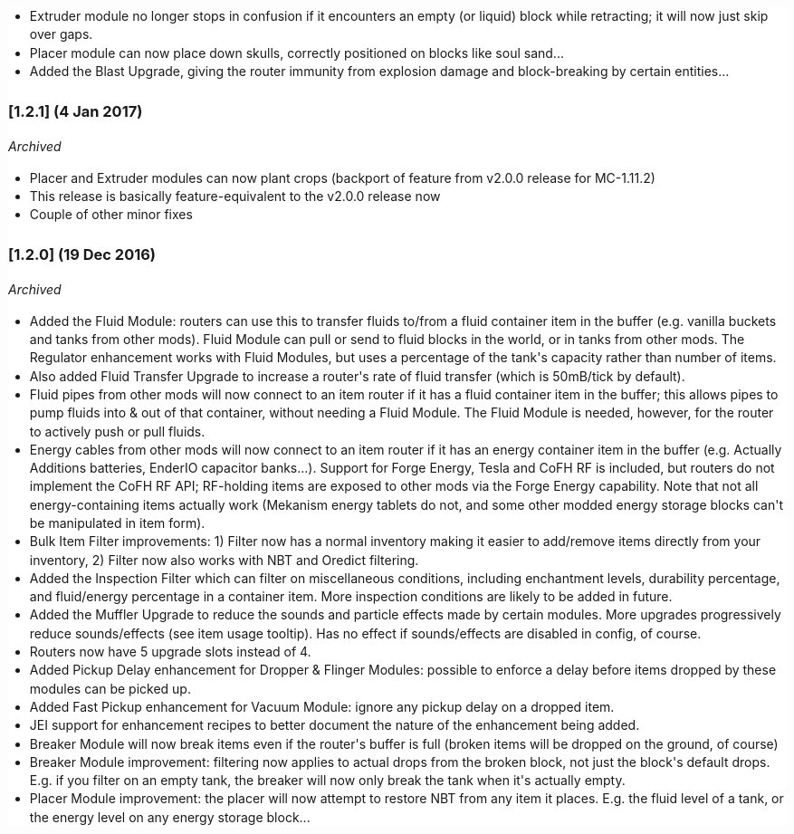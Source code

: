 * Extruder module no longer stops in confusion if it encounters an empty (or liquid) block while retracting; it will now just skip over gaps.
* Placer module can now place down skulls, correctly positioned on blocks like soul sand...
* Added the Blast Upgrade, giving the router immunity from explosion damage and block-breaking by certain entities...

### [1.2.1] (4 Jan 2017)
*Archived*

* Placer and Extruder modules can now plant crops (backport of feature from v2.0.0 release for MC-1.11.2)
* This release is basically feature-equivalent to the v2.0.0 release now
* Couple of other minor fixes

### [1.2.0] (19 Dec 2016)
*Archived*

* Added the Fluid Module: routers can use this to transfer fluids to/from a fluid container item in the buffer (e.g. vanilla buckets and tanks from other mods). Fluid Module can pull or send to fluid blocks in the world, or in tanks from other mods. The Regulator enhancement works with Fluid Modules, but uses a percentage of the tank's capacity rather than number of items.
* Also added Fluid Transfer Upgrade to increase a router's rate of fluid transfer (which is 50mB/tick by default).
* Fluid pipes from other mods will now connect to an item router if it has a fluid container item in the buffer; this allows pipes to pump fluids into & out of that container, without needing a Fluid Module. The Fluid Module is needed, however, for the router to actively push or pull fluids.
* Energy cables from other mods will now connect to an item router if it has an energy container item in the buffer (e.g. Actually Additions batteries, EnderIO capacitor banks...). Support for Forge Energy, Tesla and CoFH RF is included, but routers do not implement the CoFH RF API; RF-holding items are exposed to other mods via the Forge Energy capability.  Note that not all energy-containing items actually work (Mekanism energy tablets do not, and some other modded energy storage blocks can't be manipulated in item form).
* Bulk Item Filter improvements: 1) Filter now has a normal inventory making it easier to add/remove items directly from your inventory, 2) Filter now also works with NBT and Oredict filtering.
* Added the Inspection Filter which can filter on miscellaneous conditions, including enchantment levels, durability percentage, and fluid/energy percentage in a container item. More inspection conditions are likely to be added in future.
* Added the Muffler Upgrade to reduce the sounds and particle effects made by certain modules. More upgrades progressively reduce sounds/effects (see item usage tooltip). Has no effect if sounds/effects are disabled in config, of course.
* Routers now have 5 upgrade slots instead of 4.
* Added Pickup Delay enhancement for Dropper & Flinger Modules: possible to enforce a delay before items dropped by these modules can be picked up.
* Added Fast Pickup enhancement for Vacuum Module: ignore any pickup delay on a dropped item.
* JEI support for enhancement recipes to better document the nature of the enhancement being added.
* Breaker Module will now break items even if the router's buffer is full (broken items will be dropped on the ground, of course)
* Breaker Module improvement: filtering now applies to actual drops from the broken block, not just the block's default drops. E.g. if you filter on an empty tank, the breaker will now only break the tank when it's actually empty.
* Placer Module improvement: the placer will now attempt to restore NBT from any item it places. E.g. the fluid level of a tank, or the energy level on any energy storage block...
